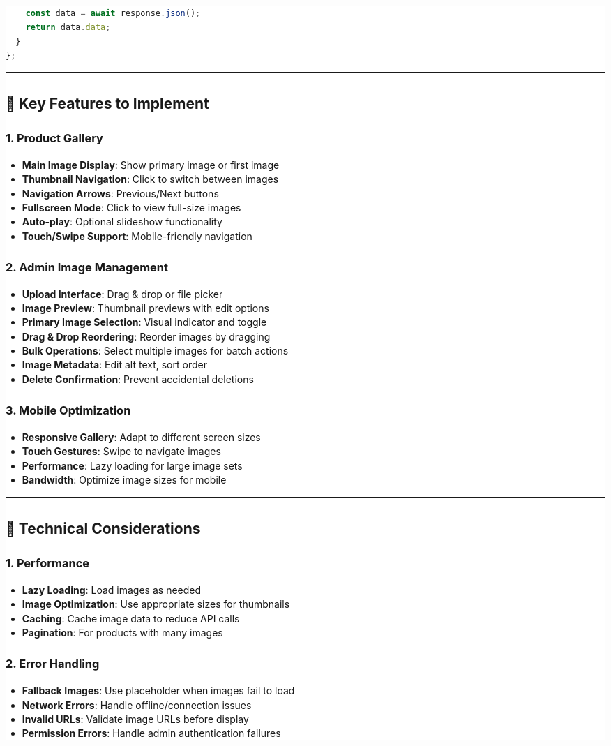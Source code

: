 ```typescript
    const data = await response.json();
    return data.data;
  }
};
```

---

## 🎯 **Key Features to Implement**

### **1. Product Gallery**
- **Main Image Display**: Show primary image or first image
- **Thumbnail Navigation**: Click to switch between images
- **Navigation Arrows**: Previous/Next buttons
- **Fullscreen Mode**: Click to view full-size images
- **Auto-play**: Optional slideshow functionality
- **Touch/Swipe Support**: Mobile-friendly navigation

### **2. Admin Image Management**
- **Upload Interface**: Drag & drop or file picker
- **Image Preview**: Thumbnail previews with edit options
- **Primary Image Selection**: Visual indicator and toggle
- **Drag & Drop Reordering**: Reorder images by dragging
- **Bulk Operations**: Select multiple images for batch actions
- **Image Metadata**: Edit alt text, sort order
- **Delete Confirmation**: Prevent accidental deletions

### **3. Mobile Optimization**
- **Responsive Gallery**: Adapt to different screen sizes
- **Touch Gestures**: Swipe to navigate images
- **Performance**: Lazy loading for large image sets
- **Bandwidth**: Optimize image sizes for mobile

---

## 🔧 **Technical Considerations**

### **1. Performance**
- **Lazy Loading**: Load images as needed
- **Image Optimization**: Use appropriate sizes for thumbnails
- **Caching**: Cache image data to reduce API calls
- **Pagination**: For products with many images

### **2. Error Handling**
- **Fallback Images**: Use placeholder when images fail to load
- **Network Errors**: Handle offline/connection issues
- **Invalid URLs**: Validate image URLs before display
- **Permission Errors**: Handle admin authentication failures
